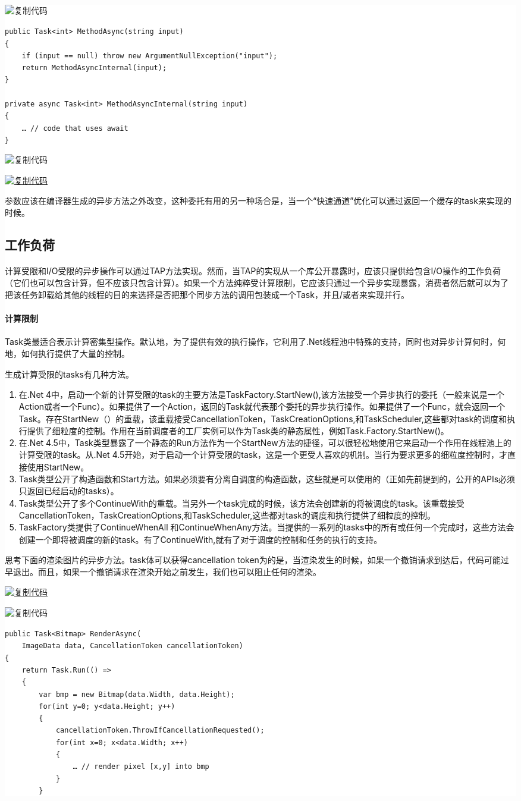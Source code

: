 ![复制代码](https://common.cnblogs.com/images/copycode.gif)

```
public Task<int> MethodAsync(string input)
{
    if (input == null) throw new ArgumentNullException("input");
    return MethodAsyncInternal(input);
}

private async Task<int> MethodAsyncInternal(string input)
{
    … // code that uses await
}
```

![复制代码](https://common.cnblogs.com/images/copycode.gif)

[![复制代码](https://common.cnblogs.com/images/copycode.gif)](javascript:void(0);)

参数应该在编译器生成的异步方法之外改变，这种委托有用的另一种场合是，当一个“快速通道”优化可以通过返回一个缓存的task来实现的时候。

## 工作负荷

计算受限和I/O受限的异步操作可以通过TAP方法实现。然而，当TAP的实现从一个库公开暴露时，应该只提供给包含I/O操作的工作负荷（它们也可以包含计算，但不应该只包含计算）。如果一个方法纯粹受计算限制，它应该只通过一个异步实现暴露，消费者然后就可以为了把该任务卸载给其他的线程的目的来选择是否把那个同步方法的调用包装成一个Task，并且/或者来实现并行。



#### 计算限制

Task类最适合表示计算密集型操作。默认地，为了提供有效的执行操作，它利用了.Net线程池中特殊的支持，同时也对异步计算何时，何地，如何执行提供了大量的控制。

生成计算受限的tasks有几种方法。

1. 在.Net  4中，启动一个新的计算受限的task的主要方法是TaskFactory.StartNew(),该方法接受一个异步执行的委托（一般来说是一个Action或者一个Func<TResult>）。如果提供了一个Action，返回的Task就代表那个委托的异步执行操作。如果提供了一个Func<TResult>，就会返回一个Task<TResult>。存在StartNew（）的重载，该重载接受CancellationToken，TaskCreationOptions,和TaskScheduler,这些都对task的调度和执行提供了细粒度的控制。作用在当前调度者的工厂实例可以作为Task类的静态属性，例如Task.Factory.StartNew()。
2. 在.Net  4.5中，Task类型暴露了一个静态的Run方法作为一个StartNew方法的捷径，可以很轻松地使用它来启动一个作用在线程池上的计算受限的task。从.Net  4.5开始，对于启动一个计算受限的task，这是一个更受人喜欢的机制。当行为要求更多的细粒度控制时，才直接使用StartNew。
3. Task类型公开了构造函数和Start方法。如果必须要有分离自调度的构造函数，这些就是可以使用的（正如先前提到的，公开的APIs必须只返回已经启动的tasks）。
4. Task类型公开了多个ContinueWith的重载。当另外一个task完成的时候，该方法会创建新的将被调度的task。该重载接受CancellationToken，TaskCreationOptions,和TaskScheduler,这些都对task的调度和执行提供了细粒度的控制。
5. TaskFactory类提供了ContinueWhenAll  和ContinueWhenAny方法。当提供的一系列的tasks中的所有或任何一个完成时，这些方法会创建一个即将被调度的新的task。有了ContinueWith,就有了对于调度的控制和任务的执行的支持。

思考下面的渲染图片的异步方法。task体可以获得cancellation token为的是，当渲染发生的时候，如果一个撤销请求到达后，代码可能过早退出。而且，如果一个撤销请求在渲染开始之前发生，我们也可以阻止任何的渲染。

[![复制代码](https://common.cnblogs.com/images/copycode.gif)](javascript:void(0);)

![复制代码](https://common.cnblogs.com/images/copycode.gif)

```
public Task<Bitmap> RenderAsync(
    ImageData data, CancellationToken cancellationToken)
{
    return Task.Run(() =>
    {
        var bmp = new Bitmap(data.Width, data.Height);
        for(int y=0; y<data.Height; y++)
        {
            cancellationToken.ThrowIfCancellationRequested();
            for(int x=0; x<data.Width; x++)
            {
                … // render pixel [x,y] into bmp
            }
        }
```